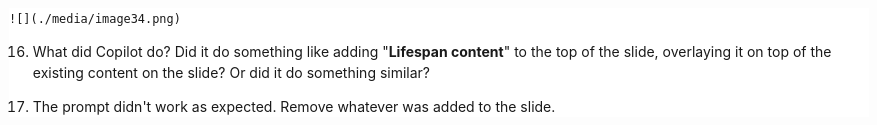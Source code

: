     ![](./media/image34.png)

16. What did Copilot do? Did it do something like adding "**Lifespan
    content**" to the top of the slide, overlaying it on top of the
    existing content on the slide? Or did it do something similar?

17. The prompt didn't work as expected. Remove whatever was added to the
    slide.
